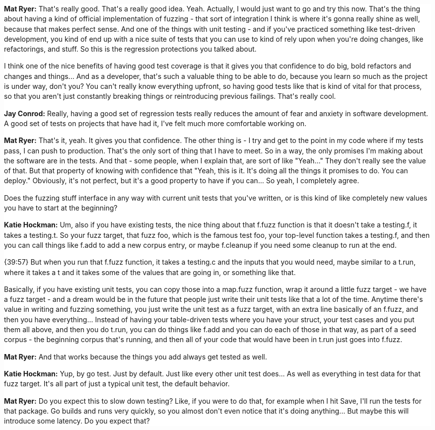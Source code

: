 **Mat Ryer:** That's really good. That's a really good idea. Yeah. Actually, I would just want to go and try this now. That's the thing about having a kind of official implementation of fuzzing - that sort of integration I think is where it's gonna really shine as well, because that makes perfect sense. And one of the things with unit testing - and if you've practiced something like test-driven development, you kind of end up with a nice suite of tests that you can use to kind of rely upon when you're doing changes, like refactorings, and stuff. So this is the regression protections you talked about.

I think one of the nice benefits of having good test coverage is that it gives you that confidence to do big, bold refactors and changes and things... And as a developer, that's such a valuable thing to be able to do, because you learn so much as the project is under way, don't you? You can't really know everything upfront, so having good tests like that is kind of vital for that process, so that you aren't just constantly breaking things or reintroducing previous failings. That's really cool.

**Jay Conrod:** Really, having a good set of regression tests really reduces the amount of fear and anxiety in software development. A good set of tests on projects that have had it, I've felt much more comfortable working on.

**Mat Ryer:** That's it, yeah. It gives you that confidence. The other thing is - I try and get to the point in my code where if my tests pass, I can push to production. That's the only sort of thing that I have to meet. So in a way, the only promises I'm making about the software are in the tests. And that - some people, when I explain that, are sort of like "Yeah..." They don't really see the value of that. But that property of knowing with confidence that "Yeah, this is it. It's doing all the things it promises to do. You can deploy." Obviously, it's not perfect, but it's a good property to have if you can... So yeah, I completely agree.

Does the fuzzing stuff interface in any way with current unit tests that you've written, or is this kind of like completely new values you have to start at the beginning?

**Katie Hockman:** Um, also if you have existing tests, the nice thing about that f.fuzz function is that it doesn't take a testing.f, it takes a testing.t. So your fuzz target, that fuzz foo, which is the famous test foo, your top-level function takes a testing.f, and then you can call things like f.add to add a new corpus entry, or maybe f.cleanup if you need some cleanup to run at the end.

\{39:57\} But when you run that f.fuzz function, it takes a testing.c and the inputs that you would need, maybe similar to a t.run, where it takes a t and it takes some of the values that are going in, or something like that.

Basically, if you have existing unit tests, you can copy those into a map.fuzz function, wrap it around a little fuzz target - we have a fuzz target - and a dream would be in the future that people just write their unit tests like that a lot of the time. Anytime there's value in writing and fuzzing something, you just write the unit test as a fuzz target, with an extra line basically of an f.fuzz, and then you have everything... Instead of having your table-driven tests where you have your struct, your test cases and you put them all above, and then you do t.run, you can do things like f.add and you can do each of those in that way, as part of a seed corpus - the beginning corpus that's running, and then all of your code that would have been in t.run just goes into f.fuzz.

**Mat Ryer:** And that works because the things you add always get tested as well.

**Katie Hockman:** Yup, by go test. Just by default. Just like every other unit test does... As well as everything in test data for that fuzz target. It's all part of just a typical unit test, the default behavior.

**Mat Ryer:** Do you expect this to slow down testing? Like, if you were to do that, for example when I hit Save, I'll run the tests for that package. Go builds and runs very quickly, so you almost don't even notice that it's doing anything... But maybe this will introduce some latency. Do you expect that?

